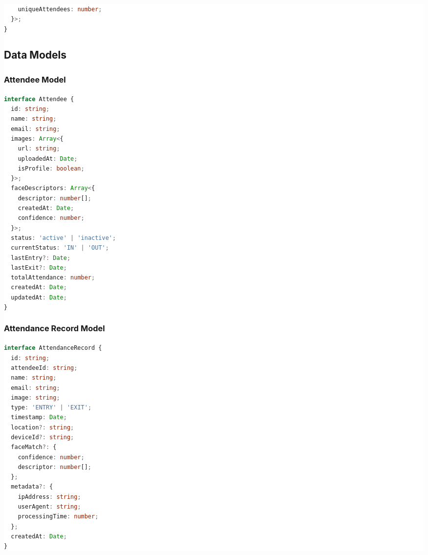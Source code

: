 ```typescript
    uniqueAttendees: number;
  }>;
}
```

## Data Models

### Attendee Model

```typescript
interface Attendee {
  id: string;
  name: string;
  email: string;
  images: Array<{
    url: string;
    uploadedAt: Date;
    isProfile: boolean;
  }>;
  faceDescriptors: Array<{
    descriptor: number[];
    createdAt: Date;
    confidence: number;
  }>;
  status: 'active' | 'inactive';
  currentStatus: 'IN' | 'OUT';
  lastEntry?: Date;
  lastExit?: Date;
  totalAttendance: number;
  createdAt: Date;
  updatedAt: Date;
}
```

### Attendance Record Model

```typescript
interface AttendanceRecord {
  id: string;
  attendeeId: string;
  name: string;
  email: string;
  image: string;
  type: 'ENTRY' | 'EXIT';
  timestamp: Date;
  location?: string;
  deviceId?: string;
  faceMatch?: {
    confidence: number;
    descriptor: number[];
  };
  metadata?: {
    ipAddress: string;
    userAgent: string;
    processingTime: number;
  };
  createdAt: Date;
}
```
